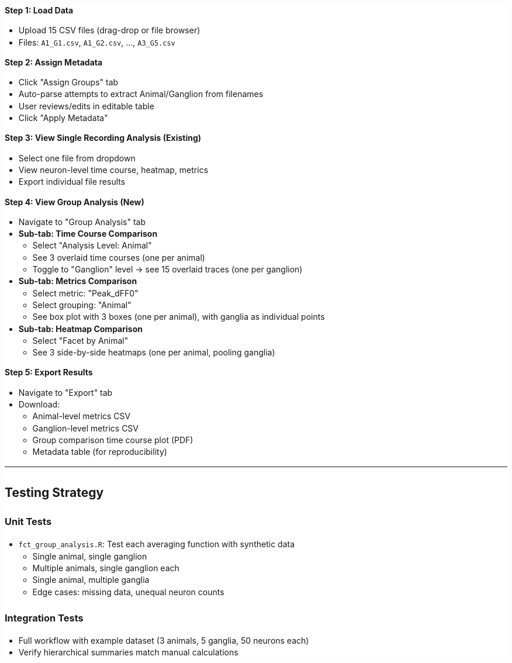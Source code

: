 **Step 1: Load Data**
- Upload 15 CSV files (drag-drop or file browser)
- Files: `A1_G1.csv`, `A1_G2.csv`, ..., `A3_G5.csv`

**Step 2: Assign Metadata**
- Click "Assign Groups" tab
- Auto-parse attempts to extract Animal/Ganglion from filenames
- User reviews/edits in editable table
- Click "Apply Metadata"

**Step 3: View Single Recording Analysis (Existing)**
- Select one file from dropdown
- View neuron-level time course, heatmap, metrics
- Export individual file results

**Step 4: View Group Analysis (New)**
- Navigate to "Group Analysis" tab
- **Sub-tab: Time Course Comparison**
  - Select "Analysis Level: Animal"
  - See 3 overlaid time courses (one per animal)
  - Toggle to "Ganglion" level → see 15 overlaid traces (one per ganglion)
- **Sub-tab: Metrics Comparison**
  - Select metric: "Peak_dFF0"
  - Select grouping: "Animal"
  - See box plot with 3 boxes (one per animal), with ganglia as individual points
- **Sub-tab: Heatmap Comparison**
  - Select "Facet by Animal"
  - See 3 side-by-side heatmaps (one per animal, pooling ganglia)

**Step 5: Export Results**
- Navigate to "Export" tab
- Download:
  - Animal-level metrics CSV
  - Ganglion-level metrics CSV
  - Group comparison time course plot (PDF)
  - Metadata table (for reproducibility)

---

## Testing Strategy

### Unit Tests
- `fct_group_analysis.R`: Test each averaging function with synthetic data
  - Single animal, single ganglion
  - Multiple animals, single ganglion each
  - Single animal, multiple ganglia
  - Edge cases: missing data, unequal neuron counts

### Integration Tests
- Full workflow with example dataset (3 animals, 5 ganglia, 50 neurons each)
- Verify hierarchical summaries match manual calculations

